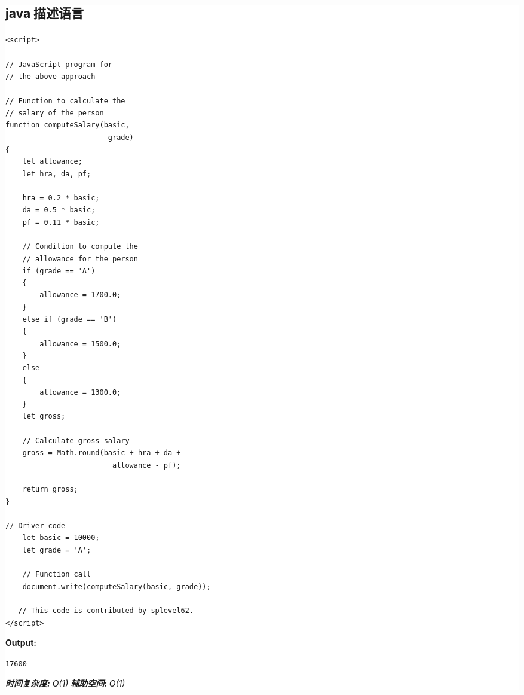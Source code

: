 ## java 描述语言

```
<script>

// JavaScript program for
// the above approach

// Function to calculate the
// salary of the person
function computeSalary(basic,
                        grade)
{
    let allowance;
    let hra, da, pf;

    hra = 0.2 * basic;
    da = 0.5 * basic;
    pf = 0.11 * basic;

    // Condition to compute the
    // allowance for the person
    if (grade == 'A')
    {
        allowance = 1700.0;
    }
    else if (grade == 'B')
    {
        allowance = 1500.0;
    }
    else
    {
        allowance = 1300.0;
    }
    let gross;

    // Calculate gross salary
    gross = Math.round(basic + hra + da +
                         allowance - pf);

    return gross;
}

// Driver code
    let basic = 10000;
    let grade = 'A';

    // Function call
    document.write(computeSalary(basic, grade));

   // This code is contributed by splevel62.
</script>
```

**Output:** 

```
17600
```

***时间复杂度:** O(1)*
***辅助空间:** O(1)*
